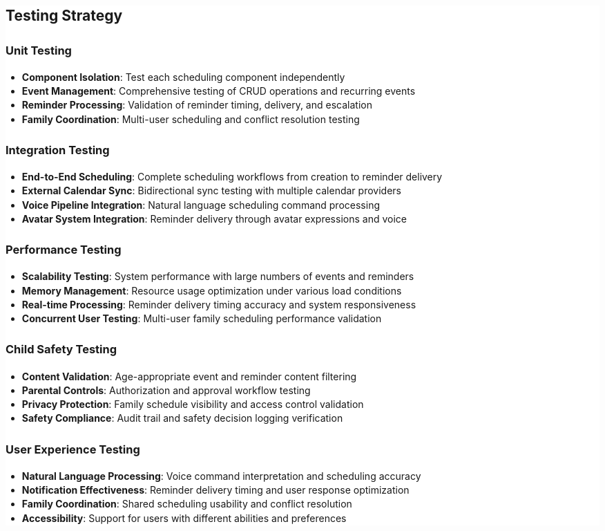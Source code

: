 ## Testing Strategy

### Unit Testing
- **Component Isolation**: Test each scheduling component independently
- **Event Management**: Comprehensive testing of CRUD operations and recurring events
- **Reminder Processing**: Validation of reminder timing, delivery, and escalation
- **Family Coordination**: Multi-user scheduling and conflict resolution testing

### Integration Testing
- **End-to-End Scheduling**: Complete scheduling workflows from creation to reminder delivery
- **External Calendar Sync**: Bidirectional sync testing with multiple calendar providers
- **Voice Pipeline Integration**: Natural language scheduling command processing
- **Avatar System Integration**: Reminder delivery through avatar expressions and voice

### Performance Testing
- **Scalability Testing**: System performance with large numbers of events and reminders
- **Memory Management**: Resource usage optimization under various load conditions
- **Real-time Processing**: Reminder delivery timing accuracy and system responsiveness
- **Concurrent User Testing**: Multi-user family scheduling performance validation

### Child Safety Testing
- **Content Validation**: Age-appropriate event and reminder content filtering
- **Parental Controls**: Authorization and approval workflow testing
- **Privacy Protection**: Family schedule visibility and access control validation
- **Safety Compliance**: Audit trail and safety decision logging verification

### User Experience Testing
- **Natural Language Processing**: Voice command interpretation and scheduling accuracy
- **Notification Effectiveness**: Reminder delivery timing and user response optimization
- **Family Coordination**: Shared scheduling usability and conflict resolution
- **Accessibility**: Support for users with different abilities and preferences
